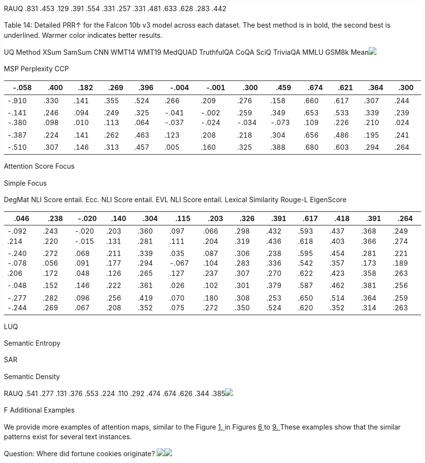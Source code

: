 RAUQ .831 .453 .129 .391 .554 .331 .257 .331 .481 .633 .628 .283 .442

T<a name="_page19_x108.00_y319.56"></a>able 14: Detailed PRR↑ for the Falcon 10b v3 model across each dataset. The best method is in bold, the second best is underlined. Warmer color indicates better results.

UQ Method XSum SamSum CNN WMT14 WMT19 MedQUAD TruthfulQA CoQA SciQ TriviaQA MMLU GSM8k Mean![](Aspose.Words.a88b425d-de74-48fa-8ff3-4893cc3bbc29.075.png)

MSP Perplexity CCP

|-.058|.400|.182|.269|.396|-.004|-.001|.300|.459|.674|.621|.364|.300|
| - | - | - | - | - | - | - | - | - | - | - | - | - |
|-.910|.330|.141|.355|.524|.266|.209|.276|.158|.660|.617|.307|.244|
|-.141 -.380|.246 .098|.094 .010|.249 .113|.325 .064|-.041 -.037|-.002 -.024|.259 -.034|.349 -.073|.653 .109|.533 .226|.339 .210|.239 .024|
|-.387|.224|.141|.262|.463|.123|.208|.218|.304|.656|.486|.195|.241|
|-.510|.307|.146|.313|.457|.005|.160|.325|.388|.680|.603|.294|.264|

Attention Score Focus

Simple Focus

DegMat NLI Score entail. Ecc. NLI Score entail. EVL NLI Score entail. Lexical Similarity Rouge-L EigenScore

|.046|.238|-.020|.140|.304|.115|.203|.326|.391|.617|.418|.391|.264|
| - | - | - | - | - | - | - | - | - | - | - | - | - |
|-.092 .214|.243 .220|-.020 -.015|.203 .131|.360 .281|.097 .111|.066 .204|.298 .319|.432 .436|.593 .618|.437 .403|.368 .366|.249 .274|
|-.240 -.078 .206|.272 .056 .172|.068 .091 .048|.211 .177 .126|.339 .294 .265|.035 -.067 .127|.087 .104 .237|.306 .283 .307|.238 .336 .270|.595 .542 .622|.454 .357 .423|.281 .173 .358|.221 .189 .263|
|-.048|.152|.146|.222|.361|.026|.102|.301|.379|.587|.462|.381|.256|
|-.277 -.244|.282 .269|.096 .067|.256 .208|.419 .352|.070 .075|.180 .272|.308 .350|.253 .524|.650 .620|.514 .352|.364 .314|.259 .263|

LUQ

Semantic Entropy

SAR

Semantic Density

RAUQ .541 .277 .131 .376 .553 .224 .110 .292 .474 .674 .626 .344 .385![](Aspose.Words.a88b425d-de74-48fa-8ff3-4893cc3bbc29.076.png)

<a name="_page20_x108.00_y72.00"></a>F Additional Examples

We provide more examples of attention maps, similar to the Figure [1, ](#_page2_x108.00_y66.54)in Figures [6 ](#_page20_x108.00_y124.64)to [9. ](#_page21_x108.00_y446.79)These examples show that the similar patterns exist for several text instances.

Question: Where did fortune cookies originate? ![](Aspose.Words.a88b425d-de74-48fa-8ff3-4893cc3bbc29.077.png)![](Aspose.Words.a88b425d-de74-48fa-8ff3-4893cc3bbc29.078.png)
